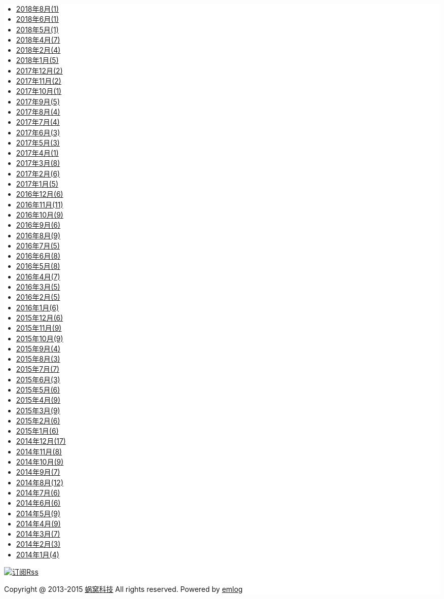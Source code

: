   - [2018年8月(1)](http://www.wowotech.net/record/201808)
  - [2018年6月(1)](http://www.wowotech.net/record/201806)
  - [2018年5月(1)](http://www.wowotech.net/record/201805)
  - [2018年4月(7)](http://www.wowotech.net/record/201804)
  - [2018年2月(4)](http://www.wowotech.net/record/201802)
  - [2018年1月(5)](http://www.wowotech.net/record/201801)
  - [2017年12月(2)](http://www.wowotech.net/record/201712)
  - [2017年11月(2)](http://www.wowotech.net/record/201711)
  - [2017年10月(1)](http://www.wowotech.net/record/201710)
  - [2017年9月(5)](http://www.wowotech.net/record/201709)
  - [2017年8月(4)](http://www.wowotech.net/record/201708)
  - [2017年7月(4)](http://www.wowotech.net/record/201707)
  - [2017年6月(3)](http://www.wowotech.net/record/201706)
  - [2017年5月(3)](http://www.wowotech.net/record/201705)
  - [2017年4月(1)](http://www.wowotech.net/record/201704)
  - [2017年3月(8)](http://www.wowotech.net/record/201703)
  - [2017年2月(6)](http://www.wowotech.net/record/201702)
  - [2017年1月(5)](http://www.wowotech.net/record/201701)
  - [2016年12月(6)](http://www.wowotech.net/record/201612)
  - [2016年11月(11)](http://www.wowotech.net/record/201611)
  - [2016年10月(9)](http://www.wowotech.net/record/201610)
  - [2016年9月(6)](http://www.wowotech.net/record/201609)
  - [2016年8月(9)](http://www.wowotech.net/record/201608)
  - [2016年7月(5)](http://www.wowotech.net/record/201607)
  - [2016年6月(8)](http://www.wowotech.net/record/201606)
  - [2016年5月(8)](http://www.wowotech.net/record/201605)
  - [2016年4月(7)](http://www.wowotech.net/record/201604)
  - [2016年3月(5)](http://www.wowotech.net/record/201603)
  - [2016年2月(5)](http://www.wowotech.net/record/201602)
  - [2016年1月(6)](http://www.wowotech.net/record/201601)
  - [2015年12月(6)](http://www.wowotech.net/record/201512)
  - [2015年11月(9)](http://www.wowotech.net/record/201511)
  - [2015年10月(9)](http://www.wowotech.net/record/201510)
  - [2015年9月(4)](http://www.wowotech.net/record/201509)
  - [2015年8月(3)](http://www.wowotech.net/record/201508)
  - [2015年7月(7)](http://www.wowotech.net/record/201507)
  - [2015年6月(3)](http://www.wowotech.net/record/201506)
  - [2015年5月(6)](http://www.wowotech.net/record/201505)
  - [2015年4月(9)](http://www.wowotech.net/record/201504)
  - [2015年3月(9)](http://www.wowotech.net/record/201503)
  - [2015年2月(6)](http://www.wowotech.net/record/201502)
  - [2015年1月(6)](http://www.wowotech.net/record/201501)
  - [2014年12月(17)](http://www.wowotech.net/record/201412)
  - [2014年11月(8)](http://www.wowotech.net/record/201411)
  - [2014年10月(9)](http://www.wowotech.net/record/201410)
  - [2014年9月(7)](http://www.wowotech.net/record/201409)
  - [2014年8月(12)](http://www.wowotech.net/record/201408)
  - [2014年7月(6)](http://www.wowotech.net/record/201407)
  - [2014年6月(6)](http://www.wowotech.net/record/201406)
  - [2014年5月(9)](http://www.wowotech.net/record/201405)
  - [2014年4月(9)](http://www.wowotech.net/record/201404)
  - [2014年3月(7)](http://www.wowotech.net/record/201403)
  - [2014年2月(3)](http://www.wowotech.net/record/201402)
  - [2014年1月(4)](http://www.wowotech.net/record/201401)

[![订阅Rss](http://www.wowotech.net/content/templates/default/images/rss.gif)](http://www.wowotech.net/rss.php "RSS订阅")

Copyright @ 2013-2015 [蜗窝科技](http://www.wowotech.net/ "wowotech") All rights reserved. Powered by [emlog](http://www.emlog.net/ "采用emlog系统")
